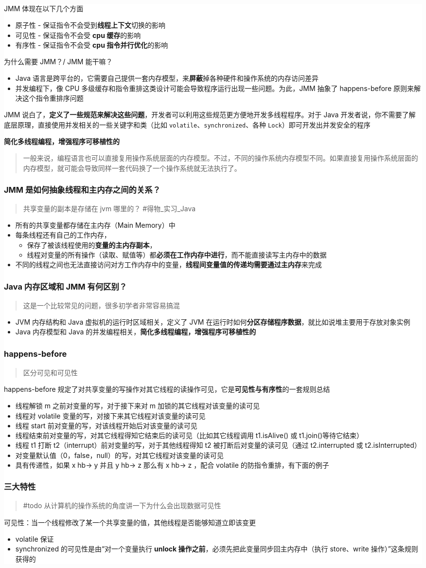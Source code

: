 JMM 体现在以下几个方面

- 原子性 - 保证指令不会受到**线程上下文**切换的影响
- 可见性 - 保证指令不会受 **cpu 缓存**的影响
- 有序性 - 保证指令不会受 **cpu 指令并行优化**的影响

为什么需要 JMM？/ JMM 能干嘛？

- Java 语言是跨平台的，它需要自己提供一套内存模型，来**屏蔽**掉各种硬件和操作系统的内存访问差异
- 并发编程下，像 CPU 多级缓存和指令重排这类设计可能会导致程序运行出现一些问题。为此，JMM 抽象了 happens-before 原则来解决这个指令重排序问题

JMM 说白了，**定义了一些规范来解决这些问题**，开发者可以利用这些规范更方便地开发多线程程序。对于 Java 开发者说，你不需要了解底层原理，直接使用并发相关的一些关键字和类（比如 `volatile`、`synchronized`、各种 `Lock`）即可开发出并发安全的程序

**简化多线程编程，增强程序可移植性的**

> 一般来说，编程语言也可以直接复用操作系统层面的内存模型。不过，不同的操作系统内存模型不同。如果直接复用操作系统层面的内存模型，就可能会导致同样一套代码换了一个操作系统就无法执行了。

### JMM 是如何抽象线程和主内存之间的关系？

> 共享变量的副本是存储在 jvm 哪里的？ #得物_实习_Java

- 所有的共享变量都存储在主内存（Main Memory）中
- 每条线程还有自己的工作内存，
    - 保存了被该线程使用的**变量的主内存副本**，
    - 线程对变量的所有操作（读取、赋值等）都**必须在工作内存中进行**，而不能直接读写主内存中的数据
- 不同的线程之间也无法直接访问对方工作内存中的变量，**线程间变量值的传递均需要通过主内存**来完成

### Java 内存区域和 JMM 有何区别？

> 这是一个比较常见的问题，很多初学者非常容易搞混

- JVM 内存结构和 Java 虚拟机的运行时区域相关，定义了 JVM 在运行时如何**分区存储程序数据**，就比如说堆主要用于存放对象实例
- Java 内存模型和 Java 的并发编程相关，**简化多线程编程，增强程序可移植性的**

### happens-before

> 区分可见和可见性

happens-before 规定了对共享变量的写操作对其它线程的读操作可见，它是**可见性与有序性**的一套规则总结

- 线程解锁 m 之前对变量的写，对于接下来对 m 加锁的其它线程对该变量的读可见
- 线程对 volatile 变量的写，对接下来其它线程对该变量的读可见
- 线程 start 前对变量的写，对该线程开始后对该变量的读可见
- 线程结束前对变量的写，对其它线程得知它结束后的读可见（比如其它线程调用 t1.isAlive() 或 t1.join()等待它结束）
- 线程 t1 打断 t2（interrupt）前对变量的写，对于其他线程得知 t2 被打断后对变量的读可见（通过 t2.interrupted 或 t2.isInterrupted）
- 对变量默认值（0，false，null）的写，对其它线程对该变量的读可见
- 具有传递性，如果 x hb-> y 并且 y hb-> z 那么有 x hb-> z ，配合 volatile 的防指令重排，有下面的例子

### 三大特性

> #todo 从计算机的操作系统的角度讲一下为什么会出现数据可见性

可见性：当一个线程修改了某一个共享变量的值，其他线程是否能够知道立即该变更

- volatile 保证
- synchronized 的可见性是由“对一个变量执行 **unlock 操作之前**，必须先把此变量同步回主内存中（执行 store、write 操作）”这条规则获得的
